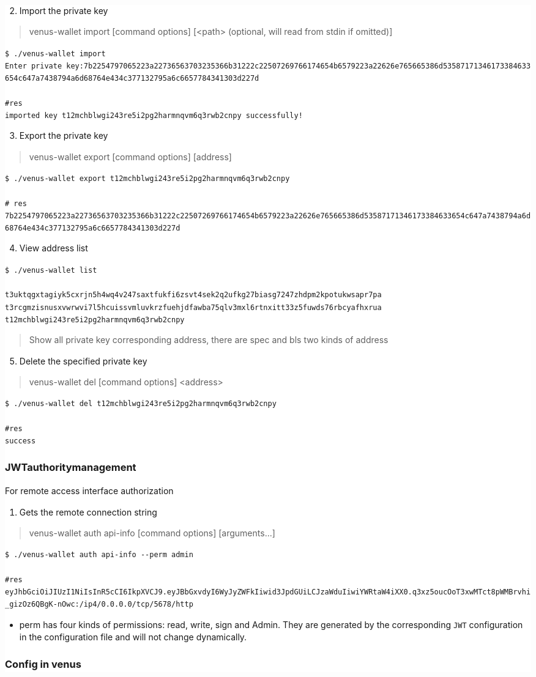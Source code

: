 2. Import the private key
> venus-wallet import [command options] [\<path\> (optional, will read from stdin if omitted)]
```shell script
$ ./venus-wallet import
Enter private key:7b2254797065223a22736563703235366b31222c22507269766174654b6579223a22626e765665386d53587171346173384633654c647a7438794a6d68764e434c377132795a6c6657784341303d227d

#res 
imported key t12mchblwgi243re5i2pg2harmnqvm6q3rwb2cnpy successfully!
```
3. Export the private key
> venus-wallet export [command options] [address]
```shell script
$ ./venus-wallet export t12mchblwgi243re5i2pg2harmnqvm6q3rwb2cnpy

# res
7b2254797065223a22736563703235366b31222c22507269766174654b6579223a22626e765665386d53587171346173384633654c647a7438794a6d68764e434c377132795a6c6657784341303d227d
```

4. View address list
```shell script
$ ./venus-wallet list

t3uktqgxtagiyk5cxrjn5h4wq4v247saxtfukfi6zsvt4sek2q2ufkg27biasg7247zhdpm2kpotukwsapr7pa
t3rcgmzisnusxvwrwvi7l5hcuissvmluvkrzfuehjdfawba75qlv3mxl6rtnxitt33z5fuwds76rbcyafhxrua
t12mchblwgi243re5i2pg2harmnqvm6q3rwb2cnpy
```
> Show all private key corresponding address, there are spec and bls two kinds of address
5. Delete the specified private key
> venus-wallet del [command options] \<address\>
```shell script
$ ./venus-wallet del t12mchblwgi243re5i2pg2harmnqvm6q3rwb2cnpy

#res 
success
```

### JWTauthoritymanagement
For remote access interface authorization

1. Gets the remote connection string
> venus-wallet auth api-info [command options] [arguments...]
```shell script
$ ./venus-wallet auth api-info --perm admin

#res
eyJhbGciOiJIUzI1NiIsInR5cCI6IkpXVCJ9.eyJBbGxvdyI6WyJyZWFkIiwid3JpdGUiLCJzaWduIiwiYWRtaW4iXX0.q3xz5oucOoT3xwMTct8pWMBrvhi_gizOz6QBgK-nOwc:/ip4/0.0.0.0/tcp/5678/http
```
- perm has four kinds of permissions: read, write, sign and Admin. They are generated by the corresponding `JWT` configuration in the configuration file and will not change dynamically.

### Config in venus
